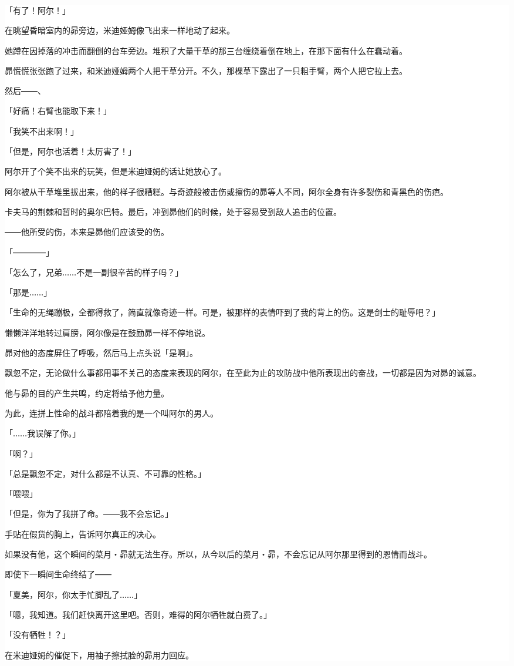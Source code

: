 「有了！阿尔！」

在眺望昏暗室内的昴旁边，米迪娅姆像飞出来一样地动了起来。

她蹲在因掉落的冲击而翻倒的台车旁边。堆积了大量干草的那三台缠绕着倒在地上，在那下面有什么在蠢动着。

昴慌慌张张跑了过来，和米迪娅姆两个人把干草分开。不久，那棵草下露出了一只粗手臂，两个人把它拉上去。

然后——、

「好痛！右臂也能取下来！」

「我笑不出来啊！」

「但是，阿尔也活着！太厉害了！」

阿尔开了个笑不出来的玩笑，但是米迪娅姆的话让她放心了。

阿尔被从干草堆里拔出来，他的样子很糟糕。与奇迹般被击伤或擦伤的昴等人不同，阿尔全身有许多裂伤和青黑色的伤疤。

卡夫马的荆棘和暂时的奥尔巴特。最后，冲到昴他们的时候，处于容易受到敌人追击的位置。

——他所受的伤，本来是昴他们应该受的伤。

「――――」

「怎么了，兄弟……不是一副很辛苦的样子吗？」

「那是……」

「生命的无绳蹦极，全都得救了，简直就像奇迹一样。可是，被那样的表情吓到了我的背上的伤。这是剑士的耻辱吧？」

懒懒洋洋地转过肩膀，阿尔像是在鼓励昴一样不停地说。

昴对他的态度屏住了呼吸，然后马上点头说「是啊」。

飘忽不定，无论做什么事都用事不关己的态度来表现的阿尔，在至此为止的攻防战中他所表现出的奋战，一切都是因为对昴的诚意。

他与昴的目的产生共鸣，约定将给予他力量。

为此，连拼上性命的战斗都陪着我的是一个叫阿尔的男人。

「……我误解了你。」

「啊？」

「总是飘忽不定，对什么都是不认真、不可靠的性格。」

「喂喂」

「但是，你为了我拼了命。——我不会忘记。」

手贴在假货的胸上，告诉阿尔真正的决心。

如果没有他，这个瞬间的菜月・昴就无法生存。所以，从今以后的菜月・昴，不会忘记从阿尔那里得到的恩情而战斗。

即使下一瞬间生命终结了——

「夏美，阿尔，你太手忙脚乱了……」

「嗯，我知道。我们赶快离开这里吧。否则，难得的阿尔牺牲就白费了。」

「没有牺牲！？」

在米迪娅姆的催促下，用袖子擦拭脸的昴用力回应。
